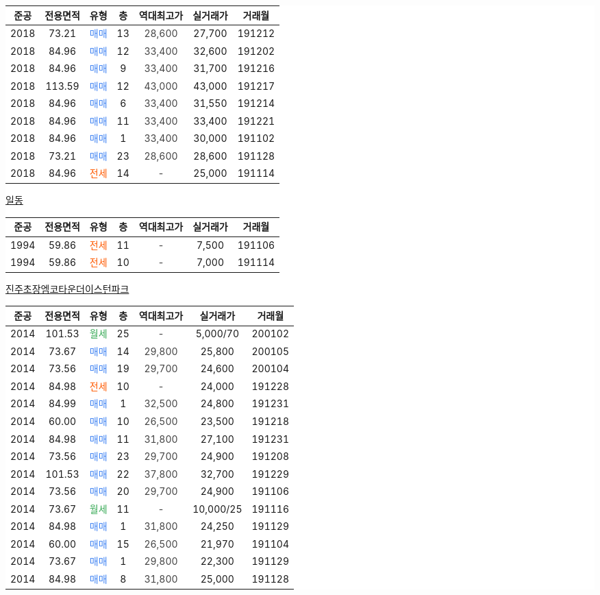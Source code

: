 |준공|전용면적|유형|층|역대최고가|실거래가|거래월|
|:---:|:---:|:---:|:---:|:---:|:---:|:---:|
|2018|73.21|<span style="color:#4285f3">매매</span>|13|<span style="color:#444444">28,600</span>|27,700|191212|
|2018|84.96|<span style="color:#4285f3">매매</span>|12|<span style="color:#444444">33,400</span>|32,600|191202|
|2018|84.96|<span style="color:#4285f3">매매</span>|9|<span style="color:#444444">33,400</span>|31,700|191216|
|2018|113.59|<span style="color:#4285f3">매매</span>|12|<span style="color:#444444">43,000</span>|43,000|191217|
|2018|84.96|<span style="color:#4285f3">매매</span>|6|<span style="color:#444444">33,400</span>|31,550|191214|
|2018|84.96|<span style="color:#4285f3">매매</span>|11|<span style="color:#444444">33,400</span>|33,400|191221|
|2018|84.96|<span style="color:#4285f3">매매</span>|1|<span style="color:#444444">33,400</span>|30,000|191102|
|2018|73.21|<span style="color:#4285f3">매매</span>|23|<span style="color:#444444">28,600</span>|28,600|191128|
|2018|84.96|<span style="color:#ff5a00">전세</span>|14|<span style="color:#444444">-</span>|25,000|191114|

[일동](https://search.naver.com/search.naver?query=%EA%B2%BD%EC%83%81%EB%82%A8%EB%8F%84+%EC%A7%84%EC%A3%BC%EC%8B%9C+%EC%B4%88%EC%A0%84%EB%8F%99+%EC%9D%BC%EB%8F%99)

|준공|전용면적|유형|층|역대최고가|실거래가|거래월|
|:---:|:---:|:---:|:---:|:---:|:---:|:---:|
|1994|59.86|<span style="color:#ff5a00">전세</span>|11|<span style="color:#444444">-</span>|7,500|191106|
|1994|59.86|<span style="color:#ff5a00">전세</span>|10|<span style="color:#444444">-</span>|7,000|191114|

[진주초장엠코타운더이스턴파크](https://search.naver.com/search.naver?query=%EA%B2%BD%EC%83%81%EB%82%A8%EB%8F%84+%EC%A7%84%EC%A3%BC%EC%8B%9C+%EC%B4%88%EC%A0%84%EB%8F%99+%EC%A7%84%EC%A3%BC%EC%B4%88%EC%9E%A5%EC%97%A0%EC%BD%94%ED%83%80%EC%9A%B4%EB%8D%94%EC%9D%B4%EC%8A%A4%ED%84%B4%ED%8C%8C%ED%81%AC)

|준공|전용면적|유형|층|역대최고가|실거래가|거래월|
|:---:|:---:|:---:|:---:|:---:|:---:|:---:|
|2014|101.53|<span style="color:#34a853">월세</span>|25|<span style="color:#444444">-</span>|5,000/70|200102|
|2014|73.67|<span style="color:#4285f3">매매</span>|14|<span style="color:#444444">29,800</span>|25,800|200105|
|2014|73.56|<span style="color:#4285f3">매매</span>|19|<span style="color:#444444">29,700</span>|24,600|200104|
|2014|84.98|<span style="color:#ff5a00">전세</span>|10|<span style="color:#444444">-</span>|24,000|191228|
|2014|84.99|<span style="color:#4285f3">매매</span>|1|<span style="color:#444444">32,500</span>|24,800|191231|
|2014|60.00|<span style="color:#4285f3">매매</span>|10|<span style="color:#444444">26,500</span>|23,500|191218|
|2014|84.98|<span style="color:#4285f3">매매</span>|11|<span style="color:#444444">31,800</span>|27,100|191231|
|2014|73.56|<span style="color:#4285f3">매매</span>|23|<span style="color:#444444">29,700</span>|24,900|191208|
|2014|101.53|<span style="color:#4285f3">매매</span>|22|<span style="color:#444444">37,800</span>|32,700|191229|
|2014|73.56|<span style="color:#4285f3">매매</span>|20|<span style="color:#444444">29,700</span>|24,900|191106|
|2014|73.67|<span style="color:#34a853">월세</span>|11|<span style="color:#444444">-</span>|10,000/25|191116|
|2014|84.98|<span style="color:#4285f3">매매</span>|1|<span style="color:#444444">31,800</span>|24,250|191129|
|2014|60.00|<span style="color:#4285f3">매매</span>|15|<span style="color:#444444">26,500</span>|21,970|191104|
|2014|73.67|<span style="color:#4285f3">매매</span>|1|<span style="color:#444444">29,800</span>|22,300|191129|
|2014|84.98|<span style="color:#4285f3">매매</span>|8|<span style="color:#444444">31,800</span>|25,000|191128|

